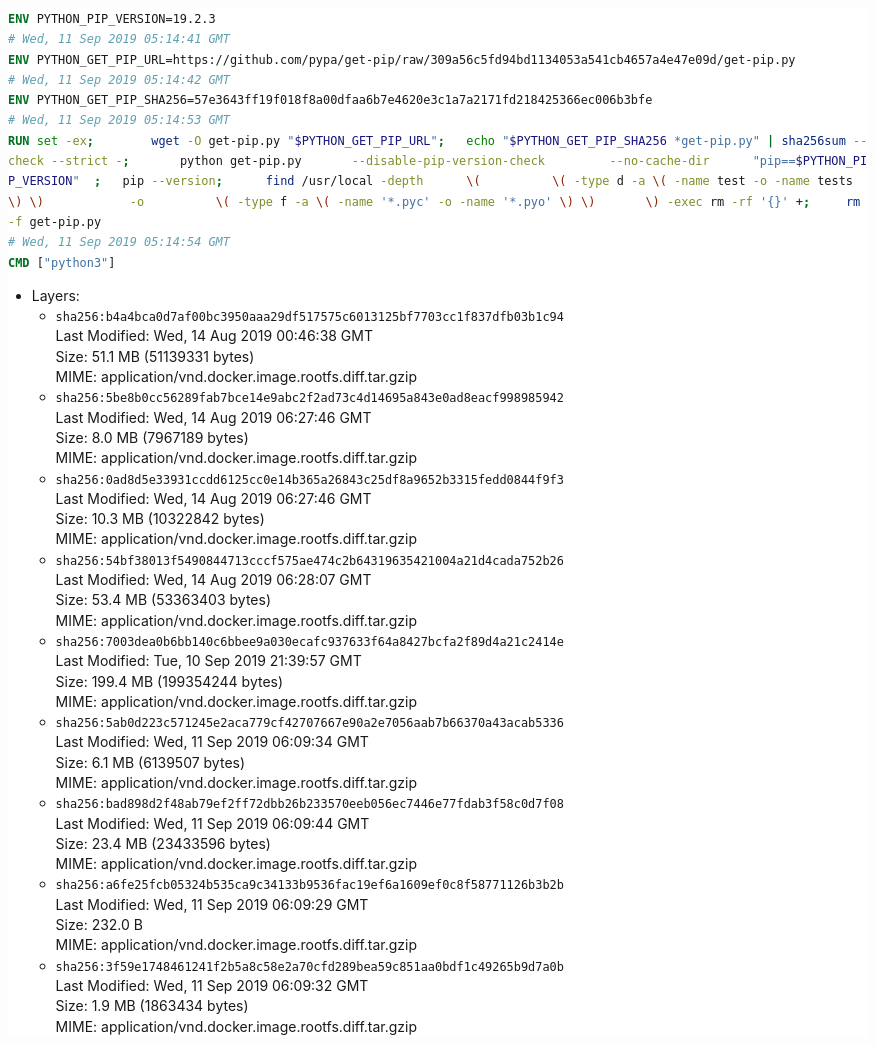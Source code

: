 ```dockerfile
ENV PYTHON_PIP_VERSION=19.2.3
# Wed, 11 Sep 2019 05:14:41 GMT
ENV PYTHON_GET_PIP_URL=https://github.com/pypa/get-pip/raw/309a56c5fd94bd1134053a541cb4657a4e47e09d/get-pip.py
# Wed, 11 Sep 2019 05:14:42 GMT
ENV PYTHON_GET_PIP_SHA256=57e3643ff19f018f8a00dfaa6b7e4620e3c1a7a2171fd218425366ec006b3bfe
# Wed, 11 Sep 2019 05:14:53 GMT
RUN set -ex; 		wget -O get-pip.py "$PYTHON_GET_PIP_URL"; 	echo "$PYTHON_GET_PIP_SHA256 *get-pip.py" | sha256sum --check --strict -; 		python get-pip.py 		--disable-pip-version-check 		--no-cache-dir 		"pip==$PYTHON_PIP_VERSION" 	; 	pip --version; 		find /usr/local -depth 		\( 			\( -type d -a \( -name test -o -name tests \) \) 			-o 			\( -type f -a \( -name '*.pyc' -o -name '*.pyo' \) \) 		\) -exec rm -rf '{}' +; 	rm -f get-pip.py
# Wed, 11 Sep 2019 05:14:54 GMT
CMD ["python3"]
```

-	Layers:
	-	`sha256:b4a4bca0d7af00bc3950aaa29df517575c6013125bf7703cc1f837dfb03b1c94`  
		Last Modified: Wed, 14 Aug 2019 00:46:38 GMT  
		Size: 51.1 MB (51139331 bytes)  
		MIME: application/vnd.docker.image.rootfs.diff.tar.gzip
	-	`sha256:5be8b0cc56289fab7bce14e9abc2f2ad73c4d14695a843e0ad8eacf998985942`  
		Last Modified: Wed, 14 Aug 2019 06:27:46 GMT  
		Size: 8.0 MB (7967189 bytes)  
		MIME: application/vnd.docker.image.rootfs.diff.tar.gzip
	-	`sha256:0ad8d5e33931ccdd6125cc0e14b365a26843c25df8a9652b3315fedd0844f9f3`  
		Last Modified: Wed, 14 Aug 2019 06:27:46 GMT  
		Size: 10.3 MB (10322842 bytes)  
		MIME: application/vnd.docker.image.rootfs.diff.tar.gzip
	-	`sha256:54bf38013f5490844713cccf575ae474c2b64319635421004a21d4cada752b26`  
		Last Modified: Wed, 14 Aug 2019 06:28:07 GMT  
		Size: 53.4 MB (53363403 bytes)  
		MIME: application/vnd.docker.image.rootfs.diff.tar.gzip
	-	`sha256:7003dea0b6bb140c6bbee9a030ecafc937633f64a8427bcfa2f89d4a21c2414e`  
		Last Modified: Tue, 10 Sep 2019 21:39:57 GMT  
		Size: 199.4 MB (199354244 bytes)  
		MIME: application/vnd.docker.image.rootfs.diff.tar.gzip
	-	`sha256:5ab0d223c571245e2aca779cf42707667e90a2e7056aab7b66370a43acab5336`  
		Last Modified: Wed, 11 Sep 2019 06:09:34 GMT  
		Size: 6.1 MB (6139507 bytes)  
		MIME: application/vnd.docker.image.rootfs.diff.tar.gzip
	-	`sha256:bad898d2f48ab79ef2ff72dbb26b233570eeb056ec7446e77fdab3f58c0d7f08`  
		Last Modified: Wed, 11 Sep 2019 06:09:44 GMT  
		Size: 23.4 MB (23433596 bytes)  
		MIME: application/vnd.docker.image.rootfs.diff.tar.gzip
	-	`sha256:a6fe25fcb05324b535ca9c34133b9536fac19ef6a1609ef0c8f58771126b3b2b`  
		Last Modified: Wed, 11 Sep 2019 06:09:29 GMT  
		Size: 232.0 B  
		MIME: application/vnd.docker.image.rootfs.diff.tar.gzip
	-	`sha256:3f59e1748461241f2b5a8c58e2a70cfd289bea59c851aa0bdf1c49265b9d7a0b`  
		Last Modified: Wed, 11 Sep 2019 06:09:32 GMT  
		Size: 1.9 MB (1863434 bytes)  
		MIME: application/vnd.docker.image.rootfs.diff.tar.gzip
